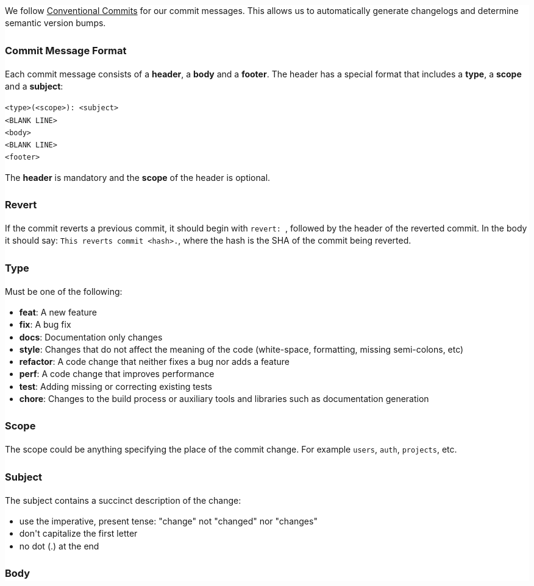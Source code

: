 We follow [Conventional Commits](https://www.conventionalcommits.org/) for our commit messages. This allows us to automatically generate changelogs and determine semantic version bumps.

### Commit Message Format

Each commit message consists of a **header**, a **body** and a **footer**. The header has a special format that includes a **type**, a **scope** and a **subject**:

```
<type>(<scope>): <subject>
<BLANK LINE>
<body>
<BLANK LINE>
<footer>
```

The **header** is mandatory and the **scope** of the header is optional.

### Revert

If the commit reverts a previous commit, it should begin with `revert: `, followed by the header of the reverted commit. In the body it should say: `This reverts commit <hash>.`, where the hash is the SHA of the commit being reverted.

### Type

Must be one of the following:

- **feat**: A new feature
- **fix**: A bug fix
- **docs**: Documentation only changes
- **style**: Changes that do not affect the meaning of the code (white-space, formatting, missing semi-colons, etc)
- **refactor**: A code change that neither fixes a bug nor adds a feature
- **perf**: A code change that improves performance
- **test**: Adding missing or correcting existing tests
- **chore**: Changes to the build process or auxiliary tools and libraries such as documentation generation

### Scope

The scope could be anything specifying the place of the commit change. For example `users`, `auth`, `projects`, etc.

### Subject

The subject contains a succinct description of the change:

- use the imperative, present tense: "change" not "changed" nor "changes"
- don't capitalize the first letter
- no dot (.) at the end

### Body
